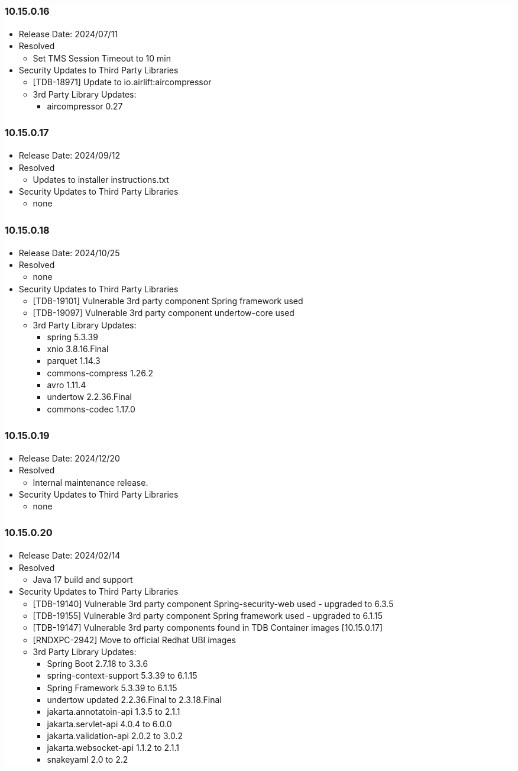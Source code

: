 ### 10.15.0.16
* Release Date: 2024/07/11
* Resolved
  * Set TMS Session Timeout to 10 min
* Security Updates to Third Party Libraries
  * [TDB-18971] Update to io.airlift:aircompressor
  * 3rd Party Library Updates:
    *   aircompressor 0.27

### 10.15.0.17
* Release Date: 2024/09/12
* Resolved
  * Updates to installer instructions.txt
* Security Updates to Third Party Libraries
  * none

### 10.15.0.18
* Release Date: 2024/10/25
* Resolved
  * none
* Security Updates to Third Party Libraries
  * [TDB-19101] Vulnerable 3rd party component Spring framework used
  * [TDB-19097] Vulnerable 3rd party component undertow-core used 
  * 3rd Party Library Updates:
    *   spring 5.3.39
    *   xnio 3.8.16.Final
    *   parquet 1.14.3
    *   commons-compress 1.26.2
    *   avro 1.11.4
    *   undertow 2.2.36.Final
    *   commons-codec 1.17.0

### 10.15.0.19
* Release Date: 2024/12/20
* Resolved
  * Internal maintenance release.
* Security Updates to Third Party Libraries
  * none

### 10.15.0.20
* Release Date: 2024/02/14
* Resolved
  * Java 17 build and support
* Security Updates to Third Party Libraries
  * [TDB-19140] Vulnerable 3rd party component Spring-security-web used - upgraded to 6.3.5
  * [TDB-19155] Vulnerable 3rd party component Spring framework used - upgraded to 6.1.15
  * [TDB-19147] Vulnerable 3rd party components found in TDB Container images [10.15.0.17]
  * [RNDXPC-2942] Move to official Redhat UBI images
  * 3rd Party Library Updates:
    *   Spring Boot 2.7.18 to 3.3.6
    *   spring-context-support 5.3.39 to 6.1.15
    *   Spring Framework 5.3.39 to 6.1.15
    *   undertow updated 2.2.36.Final to 2.3.18.Final
    *   jakarta.annotatoin-api 1.3.5 to 2.1.1
    *   jakarta.servlet-api 4.0.4 to 6.0.0
    *   jakarta.validation-api 2.0.2 to 3.0.2
    *   jakarta.websocket-api 1.1.2 to 2.1.1
    *   snakeyaml 2.0 to 2.2
